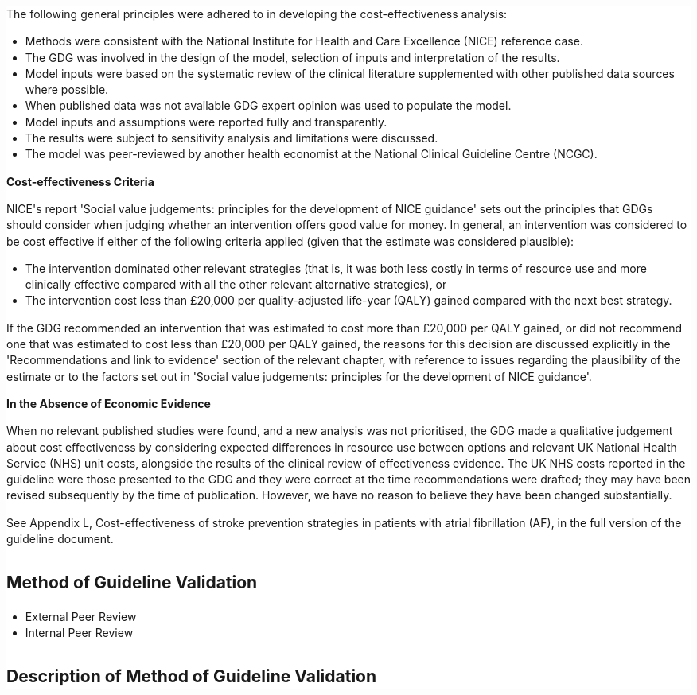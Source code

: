 The following general principles were adhered to in developing the cost-effectiveness analysis:

  * Methods were consistent with the National Institute for Health and Care Excellence (NICE) reference case. 
  * The GDG was involved in the design of the model, selection of inputs and interpretation of the results. 
  * Model inputs were based on the systematic review of the clinical literature supplemented with other published data sources where possible. 
  * When published data was not available GDG expert opinion was used to populate the model. 
  * Model inputs and assumptions were reported fully and transparently. 
  * The results were subject to sensitivity analysis and limitations were discussed. 
  * The model was peer-reviewed by another health economist at the National Clinical Guideline Centre (NCGC). 



**Cost-effectiveness Criteria**

NICE's report 'Social value judgements: principles for the development of NICE guidance' sets out the principles that GDGs should consider when judging whether an intervention offers good value for money. In general, an intervention was considered to be cost effective if either of the following criteria applied (given that the estimate was considered plausible):

  * The intervention dominated other relevant strategies (that is, it was both less costly in terms of resource use and more clinically effective compared with all the other relevant alternative strategies), or 
  * The intervention cost less than £20,000 per quality-adjusted life-year (QALY) gained compared with the next best strategy. 



If the GDG recommended an intervention that was estimated to cost more than £20,000 per QALY gained, or did not recommend one that was estimated to cost less than £20,000 per QALY gained, the reasons for this decision are discussed explicitly in the 'Recommendations and link to evidence' section of the relevant chapter, with reference to issues regarding the plausibility of the estimate or to the factors set out in 'Social value judgements: principles for the development of NICE guidance'.

**In the Absence of Economic Evidence**

When no relevant published studies were found, and a new analysis was not prioritised, the GDG made a qualitative judgement about cost effectiveness by considering expected differences in resource use between options and relevant UK National Health Service (NHS) unit costs, alongside the results of the clinical review of effectiveness evidence. The UK NHS costs reported in the guideline were those presented to the GDG and they were correct at the time recommendations were drafted; they may have been revised subsequently by the time of publication. However, we have no reason to believe they have been changed substantially.

See Appendix L, Cost-effectiveness of stroke prevention strategies in patients with atrial fibrillation (AF), in the full version of the guideline document.

## Method of Guideline Validation

- External Peer Review
- Internal Peer Review

## Description of Method of Guideline Validation
